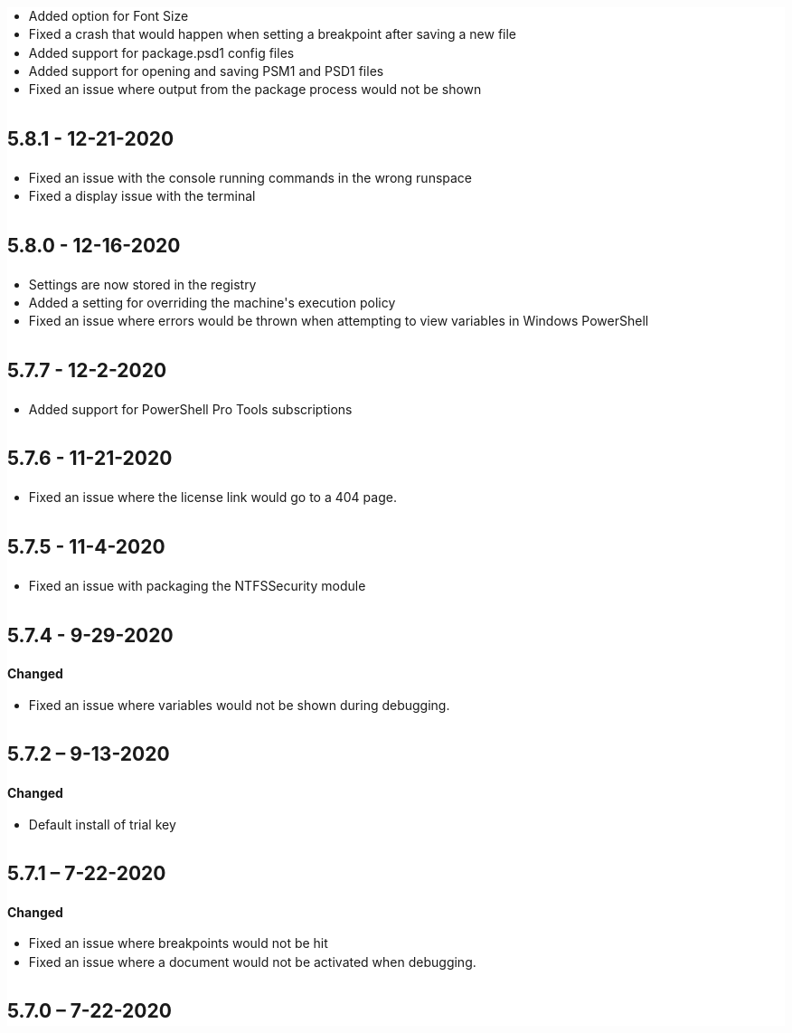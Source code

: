 * Added option for Font Size
* Fixed a crash that would happen when setting a breakpoint after saving a new file
* Added support for package.psd1 config files
* Added support for opening and saving PSM1 and PSD1 files
* Fixed an issue where output from the package process would not be shown

## 5.8.1 - 12-21-2020

* Fixed an issue with the console running commands in the wrong runspace
* Fixed a display issue with the terminal

## 5.8.0 - 12-16-2020

* Settings are now stored in the registry
* Added a setting for overriding the machine's execution policy
* Fixed an issue where errors would be thrown when attempting to view variables in Windows PowerShell

## 5.7.7 - 12-2-2020

* Added support for PowerShell Pro Tools subscriptions

## 5.7.6 - 11-21-2020

* Fixed an issue where the license link would go to a 404 page.

## 5.7.5 - 11-4-2020

* Fixed an issue with packaging the NTFSSecurity module

## 5.7.4 - 9-29-2020

**Changed**

* Fixed an issue where variables would not be shown during debugging.

## 5.7.2 – 9-13-2020

**Changed**

* Default install of trial key

## 5.7.1 – 7-22-2020

**Changed**

* Fixed an issue where breakpoints would not be hit
* Fixed an issue where a document would not be activated when debugging.

## 5.7.0 – 7-22-2020
